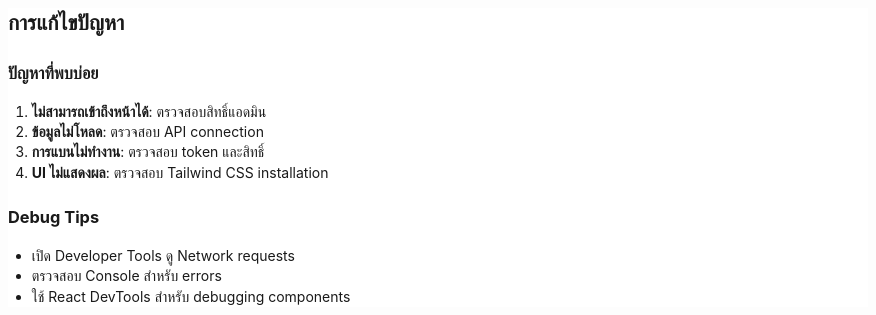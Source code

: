 ## การแก้ไขปัญหา

### ปัญหาที่พบบ่อย
1. **ไม่สามารถเข้าถึงหน้าได้**: ตรวจสอบสิทธิ์แอดมิน
2. **ข้อมูลไม่โหลด**: ตรวจสอบ API connection
3. **การแบนไม่ทำงาน**: ตรวจสอบ token และสิทธิ์
4. **UI ไม่แสดงผล**: ตรวจสอบ Tailwind CSS installation

### Debug Tips
- เปิด Developer Tools ดู Network requests
- ตรวจสอบ Console สำหรับ errors
- ใช้ React DevTools สำหรับ debugging components
